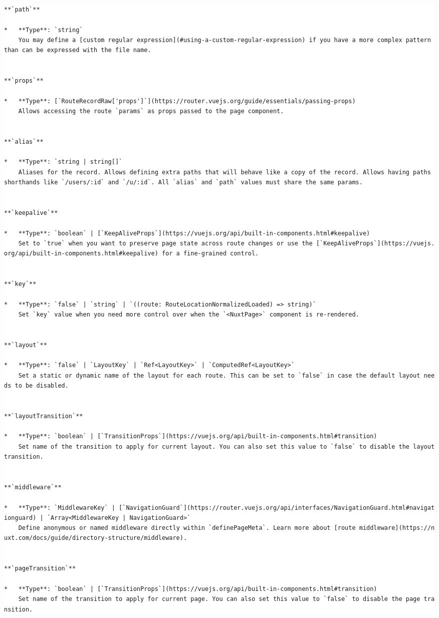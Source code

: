      
    **`path`**
    
    *   **Type**: `string`  
        You may define a [custom regular expression](#using-a-custom-regular-expression) if you have a more complex pattern than can be expressed with the file name.
    
      
    **`props`**
    
    *   **Type**: [`RouteRecordRaw['props']`](https://router.vuejs.org/guide/essentials/passing-props)  
        Allows accessing the route `params` as props passed to the page component.
    
      
    **`alias`**
    
    *   **Type**: `string | string[]`  
        Aliases for the record. Allows defining extra paths that will behave like a copy of the record. Allows having paths shorthands like `/users/:id` and `/u/:id`. All `alias` and `path` values must share the same params.
    
      
    **`keepalive`**
    
    *   **Type**: `boolean` | [`KeepAliveProps`](https://vuejs.org/api/built-in-components.html#keepalive)  
        Set to `true` when you want to preserve page state across route changes or use the [`KeepAliveProps`](https://vuejs.org/api/built-in-components.html#keepalive) for a fine-grained control.
    
      
    **`key`**
    
    *   **Type**: `false` | `string` | `((route: RouteLocationNormalizedLoaded) => string)`  
        Set `key` value when you need more control over when the `<NuxtPage>` component is re-rendered.
    
      
    **`layout`**
    
    *   **Type**: `false` | `LayoutKey` | `Ref<LayoutKey>` | `ComputedRef<LayoutKey>`  
        Set a static or dynamic name of the layout for each route. This can be set to `false` in case the default layout needs to be disabled.
    
      
    **`layoutTransition`**
    
    *   **Type**: `boolean` | [`TransitionProps`](https://vuejs.org/api/built-in-components.html#transition)  
        Set name of the transition to apply for current layout. You can also set this value to `false` to disable the layout transition.
    
      
    **`middleware`**
    
    *   **Type**: `MiddlewareKey` | [`NavigationGuard`](https://router.vuejs.org/api/interfaces/NavigationGuard.html#navigationguard) | `Array<MiddlewareKey | NavigationGuard>`  
        Define anonymous or named middleware directly within `definePageMeta`. Learn more about [route middleware](https://nuxt.com/docs/guide/directory-structure/middleware).
    
      
    **`pageTransition`**
    
    *   **Type**: `boolean` | [`TransitionProps`](https://vuejs.org/api/built-in-components.html#transition)  
        Set name of the transition to apply for current page. You can also set this value to `false` to disable the page transition.
    

  [key: string]: unknown